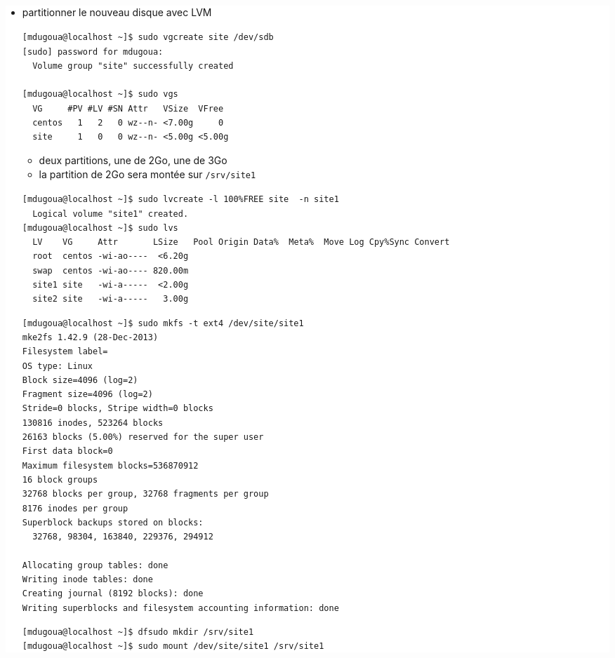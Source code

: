 - partitionner le nouveau disque avec LVM

  ```shell
  [mdugoua@localhost ~]$ sudo vgcreate site /dev/sdb
  [sudo] password for mdugoua:
    Volume group "site" successfully created
    
  [mdugoua@localhost ~]$ sudo vgs
    VG     #PV #LV #SN Attr   VSize  VFree
    centos   1   2   0 wz--n- <7.00g     0
    site     1   0   0 wz--n- <5.00g <5.00g
  ```

  - deux partitions, une de 2Go, une de 3Go
  - la partition de 2Go sera montée sur `/srv/site1`

  ```shell
  [mdugoua@localhost ~]$ sudo lvcreate -l 100%FREE site  -n site1
    Logical volume "site1" created.
  [mdugoua@localhost ~]$ sudo lvs
    LV    VG     Attr       LSize   Pool Origin Data%  Meta%  Move Log Cpy%Sync Convert
    root  centos -wi-ao----  <6.20g
    swap  centos -wi-ao---- 820.00m
    site1 site   -wi-a-----  <2.00g
    site2 site   -wi-a-----   3.00g
  ```

  ```shell
  [mdugoua@localhost ~]$ sudo mkfs -t ext4 /dev/site/site1
  mke2fs 1.42.9 (28-Dec-2013)
  Filesystem label=
  OS type: Linux
  Block size=4096 (log=2)
  Fragment size=4096 (log=2)
  Stride=0 blocks, Stripe width=0 blocks
  130816 inodes, 523264 blocks
  26163 blocks (5.00%) reserved for the super user
  First data block=0
  Maximum filesystem blocks=536870912
  16 block groups
  32768 blocks per group, 32768 fragments per group
  8176 inodes per group
  Superblock backups stored on blocks:
  	32768, 98304, 163840, 229376, 294912
  
  Allocating group tables: done
  Writing inode tables: done
  Creating journal (8192 blocks): done
  Writing superblocks and filesystem accounting information: done
  ```

  ```shell
  [mdugoua@localhost ~]$ dfsudo mkdir /srv/site1
  [mdugoua@localhost ~]$ sudo mount /dev/site/site1 /srv/site1
  ```
